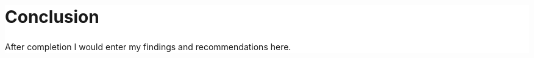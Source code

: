 # Conclusion

After completion I would enter my findings and recommendations here. 


```python

```


```python

```
